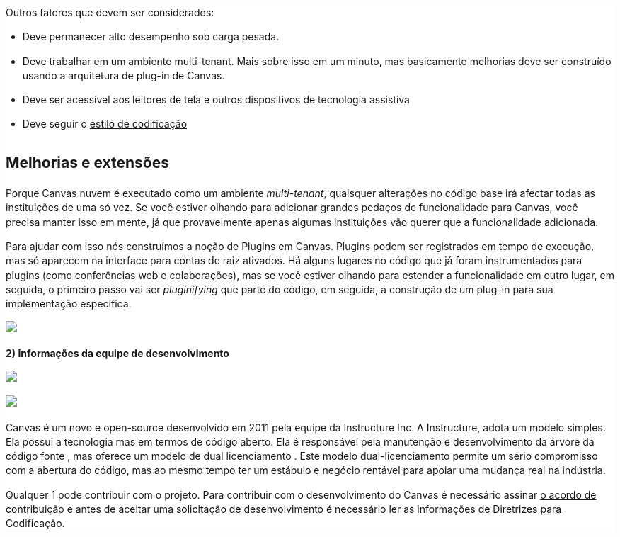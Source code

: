 Outros fatores que devem ser considerados:

-   Deve permanecer alto desempenho sob carga pesada.

-   Deve trabalhar em um ambiente multi-tenant. Mais sobre isso em um
    minuto, mas basicamente melhorias deve ser construído usando a
    arquitetura de plug-in de Canvas.

-   Deve ser acessível aos leitores de tela e outros dispositivos de
    tecnologia assistiva

-   Deve seguir o [estilo de
     codificação](https://github.com/instructure/canvas-lms/wiki/code-styleguides)[](https://github.com/instructure/canvas-lms/wiki/code-styleguides)

Melhorias e extensões
---------------------

Porque Canvas nuvem é executado como um ambiente *multi-tenant*,
quaisquer alterações no código base irá afectar todas as instituições de
uma só vez. Se você estiver olhando para adicionar grandes pedaços de
funcionalidade para Canvas, você precisa manter isso em mente, já que
provavelmente apenas algumas instituições vão querer que a
funcionalidade adicionada.

Para ajudar com isso nós construímos a noção de Plugins em Canvas.
Plugins podem ser registrados em tempo de execução, mas só aparecem na
interface para contas de raiz ativados. Há alguns lugares no código que
já foram instrumentados para plugins (como conferências web e
colaborações), mas se você estiver olhando para estender a
funcionalidade em outro lugar, em seguida, o primeiro passo vai ser
*pluginifying* que parte do código, em seguida, a construção de um
plug-in para sua implementação específica.

![](media/imagem1.png)

**2) Informações da equipe de desenvolvimento**

![](media/img4.png)

![](media/img5.png)

Canvas é um novo e open-source desenvolvido em 2011 pela equipe da
Instructure Inc. A Instructure, adota um modelo simples. Ela possui a
tecnologia mas em termos de código aberto. Ela é responsável pela
manutenção e desenvolvimento da árvore da código fonte , mas oferece um
modelo de dual licenciamento . Este modelo dual-licenciamento permite um
sério compromisso com a abertura do código, mas ao mesmo tempo ter um
estábulo e negócio rentável para apoiar uma mudança real na indústria.

Qualquer 1 pode contribuir com o projeto. Para contribuir com o
desenvolvimento do Canvas é necessário assinar [o acordo de
contribuição](https://github.com/instructure/canvas-lms/wiki/ica.pdf) e
antes de aceitar uma solicitação de desenvolvimento é necessário ler as
informações de [Diretrizes para
Codificação](https://github.com/instructure/canvas-lms/wiki/Coding-Guidelines).
